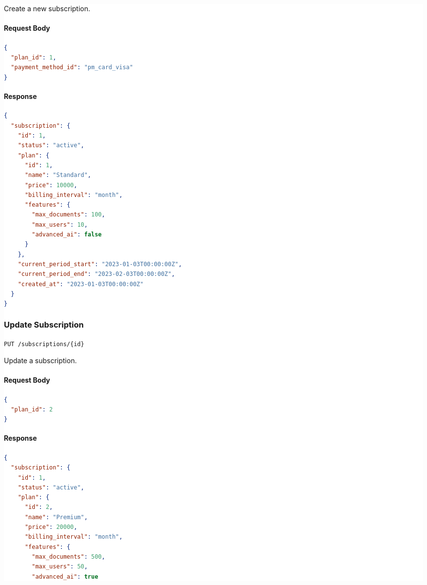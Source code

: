 Create a new subscription.

#### Request Body

```json
{
  "plan_id": 1,
  "payment_method_id": "pm_card_visa"
}
```

#### Response

```json
{
  "subscription": {
    "id": 1,
    "status": "active",
    "plan": {
      "id": 1,
      "name": "Standard",
      "price": 10000,
      "billing_interval": "month",
      "features": {
        "max_documents": 100,
        "max_users": 10,
        "advanced_ai": false
      }
    },
    "current_period_start": "2023-01-03T00:00:00Z",
    "current_period_end": "2023-02-03T00:00:00Z",
    "created_at": "2023-01-03T00:00:00Z"
  }
}
```

### Update Subscription

```
PUT /subscriptions/{id}
```

Update a subscription.

#### Request Body

```json
{
  "plan_id": 2
}
```

#### Response

```json
{
  "subscription": {
    "id": 1,
    "status": "active",
    "plan": {
      "id": 2,
      "name": "Premium",
      "price": 20000,
      "billing_interval": "month",
      "features": {
        "max_documents": 500,
        "max_users": 50,
        "advanced_ai": true
```